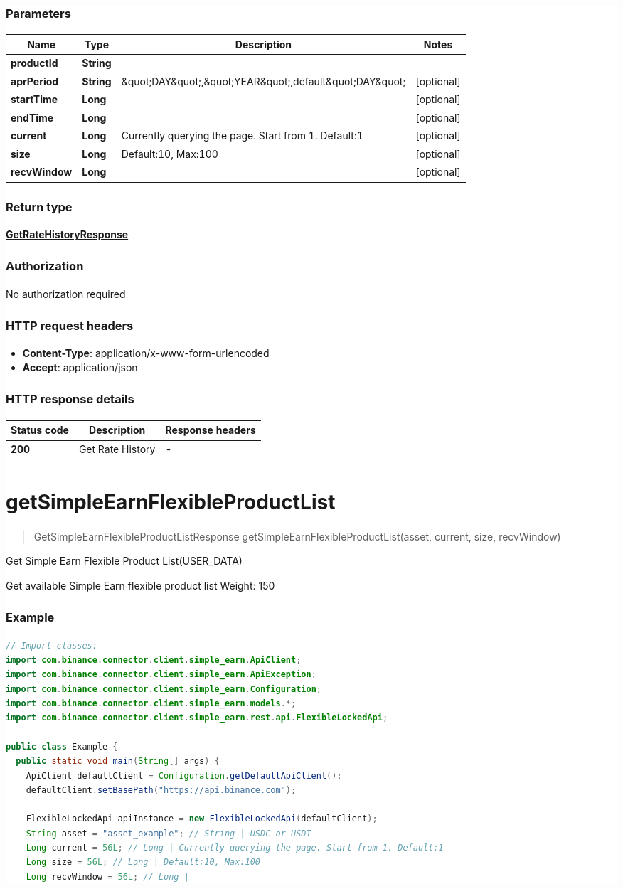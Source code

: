 ### Parameters

| Name | Type | Description  | Notes |
|------------- | ------------- | ------------- | -------------|
| **productId** | **String**|  | |
| **aprPeriod** | **String**| \&quot;DAY\&quot;,\&quot;YEAR\&quot;,default\&quot;DAY\&quot; | [optional] |
| **startTime** | **Long**|  | [optional] |
| **endTime** | **Long**|  | [optional] |
| **current** | **Long**| Currently querying the page. Start from 1. Default:1 | [optional] |
| **size** | **Long**| Default:10, Max:100 | [optional] |
| **recvWindow** | **Long**|  | [optional] |

### Return type

[**GetRateHistoryResponse**](GetRateHistoryResponse.md)

### Authorization

No authorization required

### HTTP request headers

 - **Content-Type**: application/x-www-form-urlencoded
 - **Accept**: application/json

### HTTP response details
| Status code | Description | Response headers |
|-------------|-------------|------------------|
| **200** | Get Rate History |  -  |

<a id="getSimpleEarnFlexibleProductList"></a>
# **getSimpleEarnFlexibleProductList**
> GetSimpleEarnFlexibleProductListResponse getSimpleEarnFlexibleProductList(asset, current, size, recvWindow)

Get Simple Earn Flexible Product List(USER_DATA)

Get available Simple Earn flexible product list  Weight: 150

### Example
```java
// Import classes:
import com.binance.connector.client.simple_earn.ApiClient;
import com.binance.connector.client.simple_earn.ApiException;
import com.binance.connector.client.simple_earn.Configuration;
import com.binance.connector.client.simple_earn.models.*;
import com.binance.connector.client.simple_earn.rest.api.FlexibleLockedApi;

public class Example {
  public static void main(String[] args) {
    ApiClient defaultClient = Configuration.getDefaultApiClient();
    defaultClient.setBasePath("https://api.binance.com");

    FlexibleLockedApi apiInstance = new FlexibleLockedApi(defaultClient);
    String asset = "asset_example"; // String | USDC or USDT
    Long current = 56L; // Long | Currently querying the page. Start from 1. Default:1
    Long size = 56L; // Long | Default:10, Max:100
    Long recvWindow = 56L; // Long | 
```